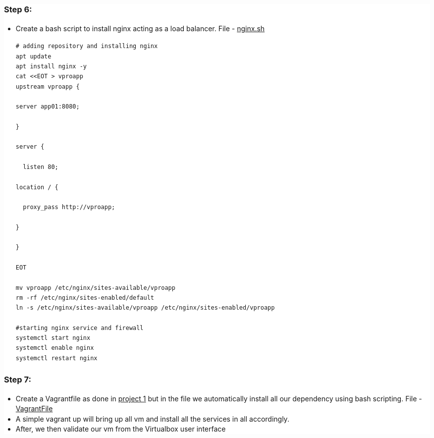 ### Step 6:
+ Create a bash script to install nginx acting as a load balancer. File - [nginx.sh](./nginx.sh)

      # adding repository and installing nginx		
      apt update
      apt install nginx -y
      cat <<EOT > vproapp
      upstream vproapp {

      server app01:8080;

      }

      server {

        listen 80;

      location / {

        proxy_pass http://vproapp;

      }

      }

      EOT

      mv vproapp /etc/nginx/sites-available/vproapp
      rm -rf /etc/nginx/sites-enabled/default
      ln -s /etc/nginx/sites-available/vproapp /etc/nginx/sites-enabled/vproapp

      #starting nginx service and firewall
      systemctl start nginx
      systemctl enable nginx
      systemctl restart nginx


### Step 7:
  + Create a Vagrantfile as done in [project 1](https://github.com/sadebare/DevOps_101_Projects/tree/main/PROJECT_1) but in the file we automatically install all our dependency using bash scripting. File - [VagrantFile](./Vagrantfile)
  + A simple vagrant up will bring up all vm and install all the services in all accordingly.
  + After, we then validate our vm from the Virtualbox user interface